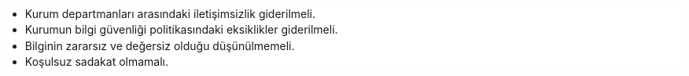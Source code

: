 - Kurum departmanları arasındaki iletişimsizlik giderilmeli.
- Kurumun bilgi güvenliği politikasındaki eksiklikler giderilmeli.
- Bilginin zararsız ve değersiz olduğu düşünülmemeli.
- Koşulsuz sadakat olmamalı.

















































